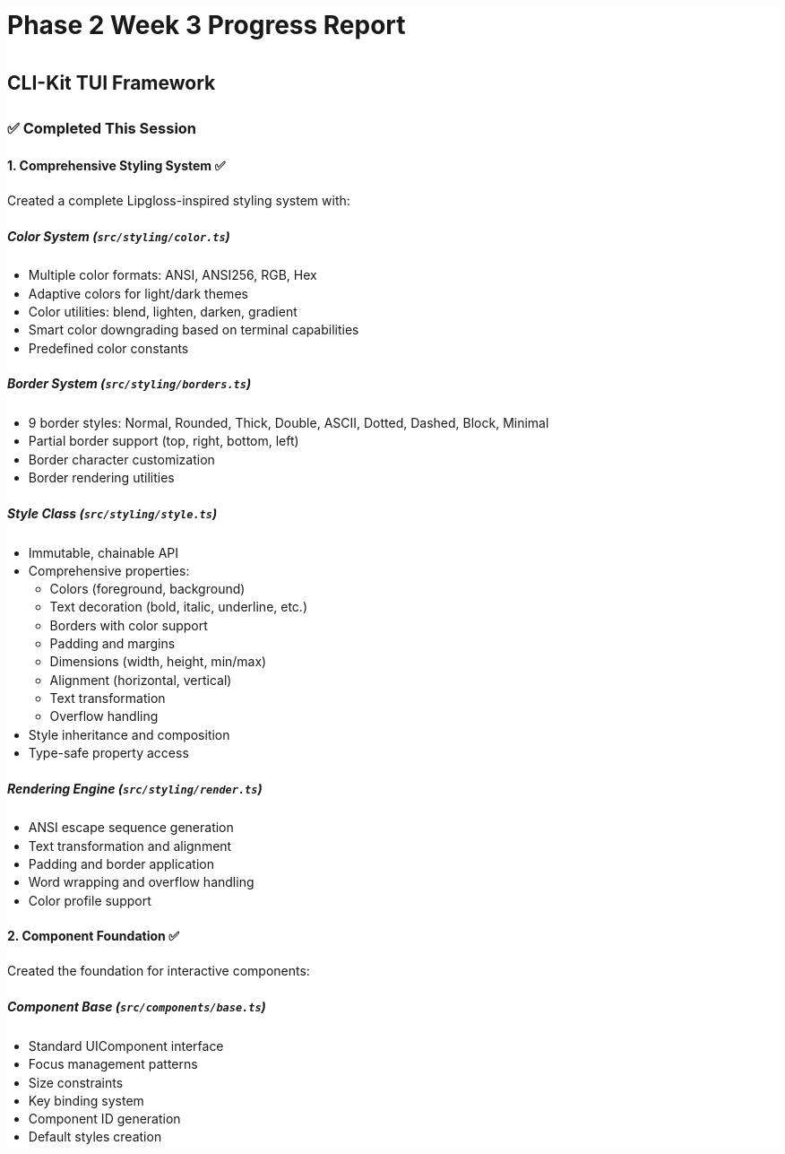 # Phase 2 Week 3 Progress Report
## CLI-Kit TUI Framework

### ✅ **Completed This Session**

#### **1. Comprehensive Styling System** ✅
Created a complete Lipgloss-inspired styling system with:

##### **Color System** (`src/styling/color.ts`)
- Multiple color formats: ANSI, ANSI256, RGB, Hex
- Adaptive colors for light/dark themes
- Color utilities: blend, lighten, darken, gradient
- Smart color downgrading based on terminal capabilities
- Predefined color constants

##### **Border System** (`src/styling/borders.ts`)
- 9 border styles: Normal, Rounded, Thick, Double, ASCII, Dotted, Dashed, Block, Minimal
- Partial border support (top, right, bottom, left)
- Border character customization
- Border rendering utilities

##### **Style Class** (`src/styling/style.ts`)
- Immutable, chainable API
- Comprehensive properties:
  - Colors (foreground, background)
  - Text decoration (bold, italic, underline, etc.)
  - Borders with color support
  - Padding and margins
  - Dimensions (width, height, min/max)
  - Alignment (horizontal, vertical)
  - Text transformation
  - Overflow handling
- Style inheritance and composition
- Type-safe property access

##### **Rendering Engine** (`src/styling/render.ts`)
- ANSI escape sequence generation
- Text transformation and alignment
- Padding and border application
- Word wrapping and overflow handling
- Color profile support

#### **2. Component Foundation** ✅
Created the foundation for interactive components:

##### **Component Base** (`src/components/base.ts`)
- Standard UIComponent interface
- Focus management patterns
- Size constraints
- Key binding system
- Component ID generation
- Default styles creation
